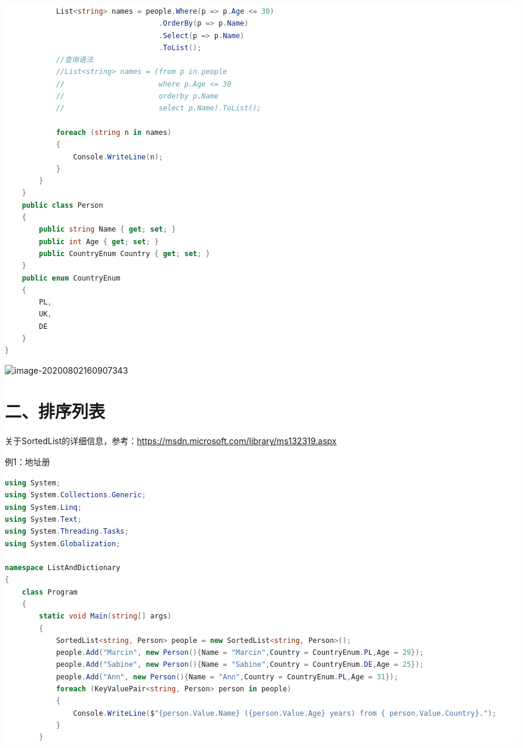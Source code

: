 ```c# Program.cs
            List<string> names = people.Where(p => p.Age <= 30)
                                    .OrderBy(p => p.Name)
                                    .Select(p => p.Name)
                                    .ToList();
            //查询语法
            //List<string> names = (from p in people
            //                      where p.Age <= 30
            //                      orderby p.Name
            //                      select p.Name).ToList();

            foreach (string n in names)
            {
                Console.WriteLine(n);
            }
        }
    }
    public class Person
    {
        public string Name { get; set; }
        public int Age { get; set; }
        public CountryEnum Country { get; set; }
    }
    public enum CountryEnum
    {
        PL,
        UK,
        DE
    }
}
```

![image-20200802160907343](image-20200802160907343.png)

# 二、排序列表

关于SortedList的详细信息，参考：https://msdn.microsoft.com/library/ms132319.aspx

例1：地址册

```c# Program.cs
using System;
using System.Collections.Generic;
using System.Linq;
using System.Text;
using System.Threading.Tasks;
using System.Globalization;

namespace ListAndDictionary
{
    class Program
    {
        static void Main(string[] args)
        {
            SortedList<string, Person> people = new SortedList<string, Person>();
            people.Add("Marcin", new Person(){Name = "Marcin",Country = CountryEnum.PL,Age = 29});
            people.Add("Sabine", new Person(){Name = "Sabine",Country = CountryEnum.DE,Age = 25});
            people.Add("Ann", new Person(){Name = "Ann",Country = CountryEnum.PL,Age = 31});
            foreach (KeyValuePair<string, Person> person in people)
            {
                Console.WriteLine($"{person.Value.Name} ({person.Value.Age} years) from { person.Value.Country}.");
            }
        }
```